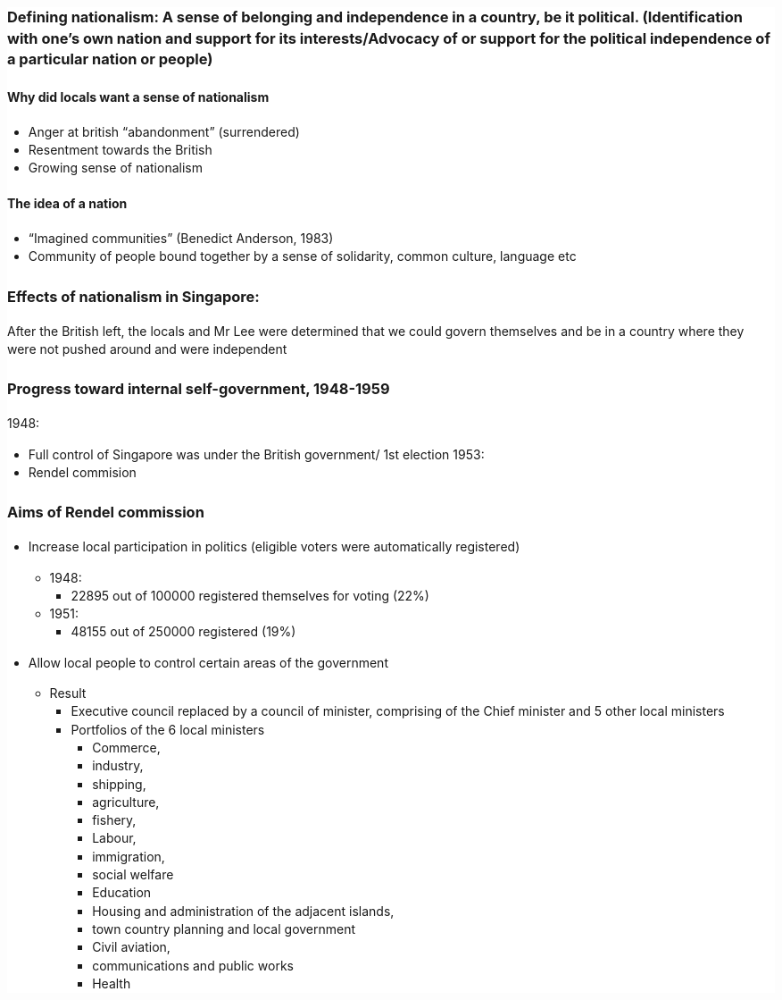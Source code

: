### Defining nationalism: A sense of belonging and independence in a country, be it political. (Identification with one’s own nation and support for its interests/Advocacy of or support for the political independence of a particular nation or people)

#### Why did locals want a sense of nationalism

- Anger at british “abandonment” (surrendered)
- Resentment towards the British
- Growing sense of nationalism

#### The idea of a nation

- “Imagined communities” (Benedict Anderson, 1983)
- Community of people bound together by a sense of solidarity, common culture, language etc 

### Effects of nationalism in Singapore:

After the British left, the locals and Mr Lee were determined that we could govern themselves and be in a country where they were not pushed around and were independent

### Progress toward internal self-government, 1948-1959

1948: 
- Full control of Singapore was under the British government/ 1st election
1953: 
- Rendel commision 

### Aims of Rendel commission
- Increase local participation in politics (eligible voters were automatically registered)
    - 1948: 
        - 22895 out of 100000 registered themselves for voting (22%)
    - 1951: 
        - 48155 out of 250000 registered (19%)

- Allow local people to control certain areas of the government 
    - Result
        - Executive council replaced by a council of minister, comprising of the Chief minister and 5 other local ministers
        - Portfolios of the 6 local ministers
            - Commerce, 
            - industry, 
            - shipping, 
            - agriculture,
            - fishery,
            - Labour, 
            - immigration, 
            - social welfare
            - Education 
            - Housing and administration of the adjacent islands, 
            - town country planning and local government 
            - Civil aviation, 
            - communications and public works
            - Health
